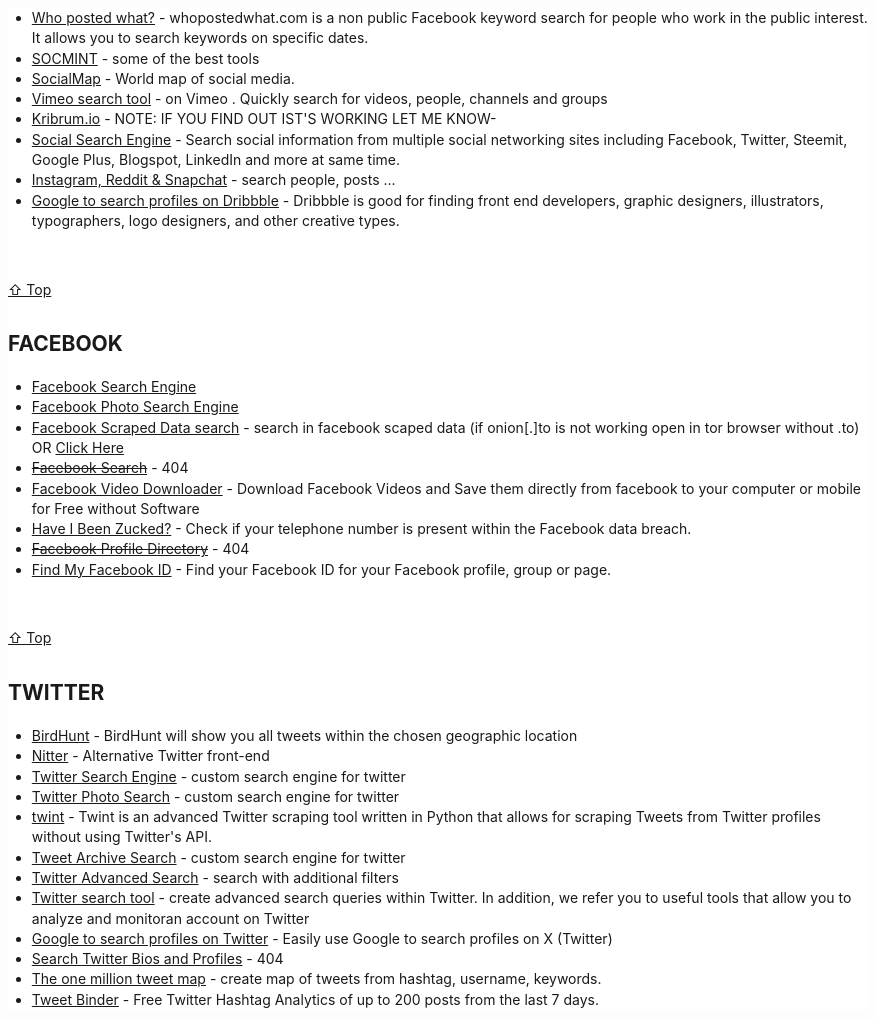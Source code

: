 - [Who posted what?](https://whopostedwhat.com/) - whopostedwhat.com is a non public Facebook keyword search for people who work in the public interest. It allows you to search keywords on specific dates.
- [SOCMINT](https://start.me/p/Wp1kpe/socmint) - some of the best tools
- [SocialMap](https://vincos.it/world-map-of-social-networks/) - World map of social media.
- [Vimeo search tool](https://www.aware-online.com/en/osint-tools/vimeo-search-tool/) - on Vimeo . Quickly search for videos, people, channels and groups
- [Kribrum.io](https://kribrum.io/) - NOTE: IF YOU FIND OUT IST'S WORKING LET ME KNOW-
- [Social Search Engine](https://www.socialsearchengine.org/) - Search social information from multiple social networking sites including Facebook, Twitter, Steemit, Google Plus, Blogspot, LinkedIn and more at same time.
- [Instagram, Reddit & Snapchat](https://one-plus.github.io/Instagram) - search people, posts ...
- [Google to search profiles on Dribbble](https://recruitin.net/dribbble.php) - Dribbble is good for finding front end developers, graphic designers, illustrators, typographers, logo designers, and other creative types.
<br>

[⇧ Top](#index)
 ## FACEBOOK

- [Facebook Search Engine](https://cse.google.com/cse?cx=95ae46262a5f2958e)
- [Facebook Photo Search Engine](https://cse.google.com/cse/publicurl?cx=013991603413798772546:jyvyp2ppxma)
- [Facebook Scraped Data search](http://4wbwa6vcpvcr3vvf4qkhppgy56urmjcj2vagu2iqgp3z656xcmfdbiqd.onion.to/) - search in facebook scaped data (if onion[.]to is not working open in tor browser without .to) OR [Click Here](https://fr.4everproxy.com/secure/zHLV62xyZZROpM~9TGrMISNsG3Yk6QS167xKdMmQ1tMKKloKw3TsCdU~fpQ7gOsk1m7t39p1sYlsg9ThAyYdCAeYqI1pOWMT39tWTRf5i4I-)
- ~~[Facebook Search](https://www.social-searcher.com/facebook-search/)~~ - 404
- [Facebook Video Downloader](https://fbdown.github.io/) - Download Facebook Videos and Save them directly from facebook to your computer or mobile for Free without Software
- [Have I Been Zucked?](https://haveibeenzuckered.com/) - Check if your telephone number is present within the Facebook data breach.
- ~~[Facebook Profile Directory](https://www.facebook.com/directory/)~~ - 404
- [Find My Facebook ID](https://commentpicker.com/find-facebook-id.php) - Find your Facebook ID for your Facebook profile, group or page.
<br>

[⇧ Top](#index)
 ## TWITTER

- [BirdHunt](https://birdhunt.co/) -  BirdHunt will show you all tweets within the chosen geographic location
- [Nitter](https://github.com/zedeus/nitter/) -  Alternative Twitter front-end
- [Twitter Search Engine](https://cse.google.com/cse?cx=5857bab69c8b8e37e) - custom search engine for twitter
- [Twitter Photo Search](https://cse.google.com/cse/publicurl?cx=006290531980334157382:_ltcjq0robu) - custom search engine for twitter
- [twint](https://pypi.org/project/twint/) - Twint is an advanced Twitter scraping tool written in Python that allows for scraping Tweets from Twitter profiles without using Twitter's API.
- [Tweet Archive Search](https://cse.google.com/cse/publicurl?cx=005797772976587943970:kffjgylvzwu) - custom search engine for twitter
- [Twitter Advanced Search](https://twitter.com/search-advanced) - search with additional filters
- [Twitter search tool](https://www.aware-online.com/en/osint-tools/twitter-search-tool/) - create advanced search queries within Twitter. In addition, we refer you to useful tools that allow you to analyze and monitoran account on Twitter
- [Google to search profiles on Twitter](https://recruitin.net/twitter.php) - Easily use Google to search profiles on X (Twitter)
- [Search Twitter Bios and Profiles](https://followerwonk.com/bio) - 404
- [The one million tweet map](https://onemilliontweetmap.com/) - create map of tweets from hashtag, username, keywords.
- [Tweet Binder](https://www.tweetbinder.com/) - Free Twitter Hashtag Analytics of up to 200 posts from the last 7 days.